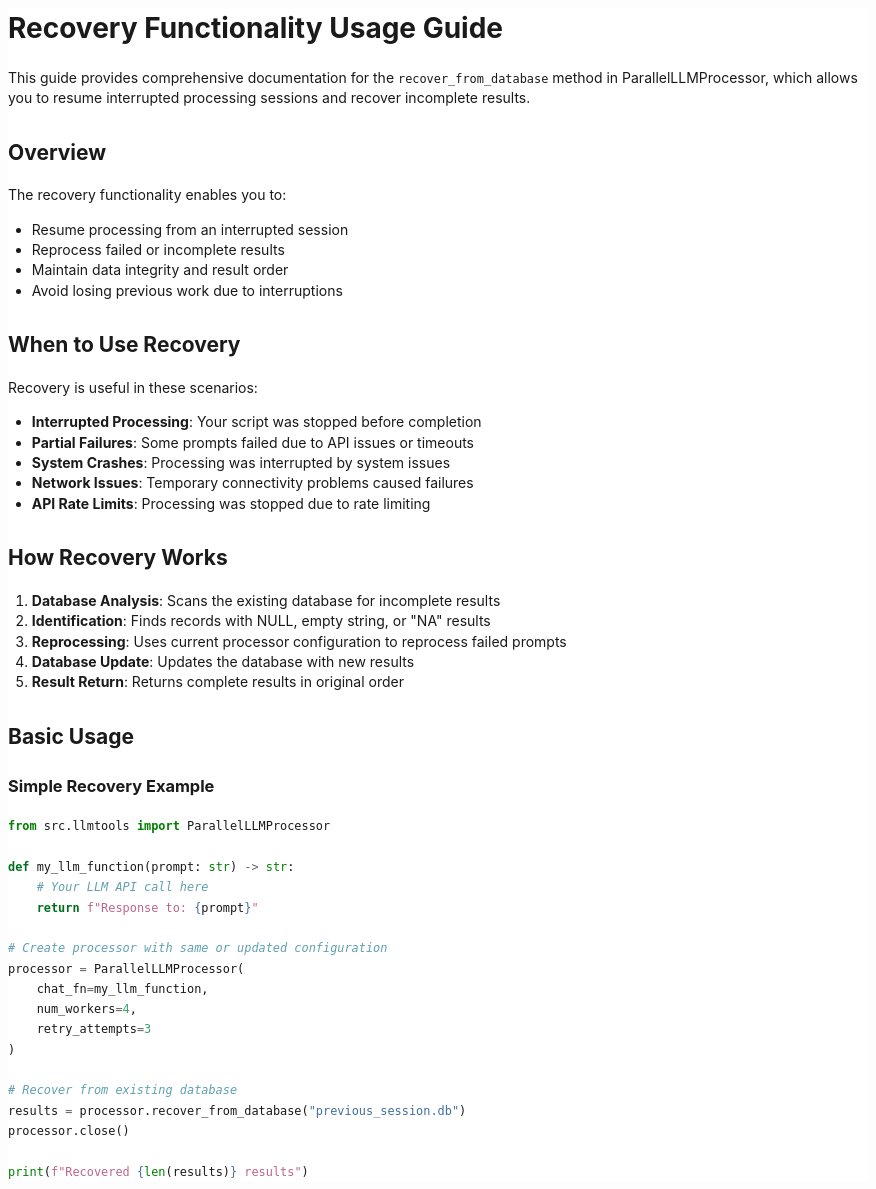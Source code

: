 # Recovery Functionality Usage Guide

This guide provides comprehensive documentation for the `recover_from_database` method in ParallelLLMProcessor, which allows you to resume interrupted processing sessions and recover incomplete results.

## Overview

The recovery functionality enables you to:
- Resume processing from an interrupted session
- Reprocess failed or incomplete results
- Maintain data integrity and result order
- Avoid losing previous work due to interruptions

## When to Use Recovery

Recovery is useful in these scenarios:
- **Interrupted Processing**: Your script was stopped before completion
- **Partial Failures**: Some prompts failed due to API issues or timeouts
- **System Crashes**: Processing was interrupted by system issues
- **Network Issues**: Temporary connectivity problems caused failures
- **API Rate Limits**: Processing was stopped due to rate limiting

## How Recovery Works

1. **Database Analysis**: Scans the existing database for incomplete results
2. **Identification**: Finds records with NULL, empty string, or "NA" results
3. **Reprocessing**: Uses current processor configuration to reprocess failed prompts
4. **Database Update**: Updates the database with new results
5. **Result Return**: Returns complete results in original order

## Basic Usage

### Simple Recovery Example

```python
from src.llmtools import ParallelLLMProcessor

def my_llm_function(prompt: str) -> str:
    # Your LLM API call here
    return f"Response to: {prompt}"

# Create processor with same or updated configuration
processor = ParallelLLMProcessor(
    chat_fn=my_llm_function,
    num_workers=4,
    retry_attempts=3
)

# Recover from existing database
results = processor.recover_from_database("previous_session.db")
processor.close()

print(f"Recovered {len(results)} results")
```
